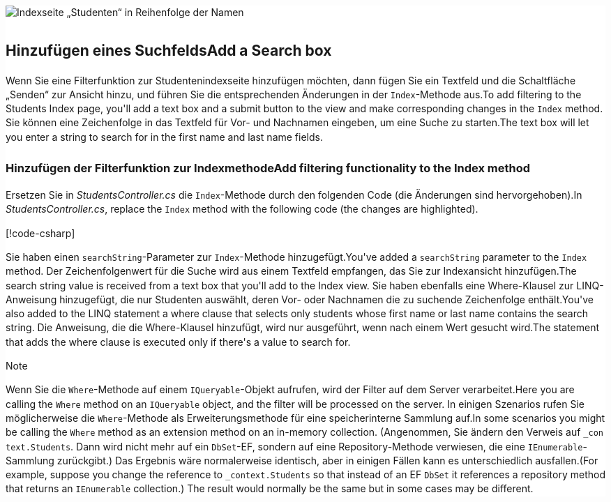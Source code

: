 ![Indexseite „Studenten“ in Reihenfolge der Namen](sort-filter-page/_static/name-order.png)

## <a name="add-a-search-box"></a><span data-ttu-id="5574b-164">Hinzufügen eines Suchfelds</span><span class="sxs-lookup"><span data-stu-id="5574b-164">Add a Search box</span></span>

<span data-ttu-id="5574b-165">Wenn Sie eine Filterfunktion zur Studentenindexseite hinzufügen möchten, dann fügen Sie ein Textfeld und die Schaltfläche „Senden“ zur Ansicht hinzu, und führen Sie die entsprechenden Änderungen in der `Index`-Methode aus.</span><span class="sxs-lookup"><span data-stu-id="5574b-165">To add filtering to the Students Index page, you'll add a text box and a submit button to the view and make corresponding changes in the `Index` method.</span></span> <span data-ttu-id="5574b-166">Sie können eine Zeichenfolge in das Textfeld für Vor- und Nachnamen eingeben, um eine Suche zu starten.</span><span class="sxs-lookup"><span data-stu-id="5574b-166">The text box will let you enter a string to search for in the first name and last name fields.</span></span>

### <a name="add-filtering-functionality-to-the-index-method"></a><span data-ttu-id="5574b-167">Hinzufügen der Filterfunktion zur Indexmethode</span><span class="sxs-lookup"><span data-stu-id="5574b-167">Add filtering functionality to the Index method</span></span>

<span data-ttu-id="5574b-168">Ersetzen Sie in *StudentsController.cs* die `Index`-Methode durch den folgenden Code (die Änderungen sind hervorgehoben).</span><span class="sxs-lookup"><span data-stu-id="5574b-168">In *StudentsController.cs*, replace the `Index` method with the following code (the changes are highlighted).</span></span>

[!code-csharp[](intro/samples/cu/Controllers/StudentsController.cs?name=snippet_SortFilter&highlight=1,5,9-13)]

<span data-ttu-id="5574b-169">Sie haben einen `searchString`-Parameter zur `Index`-Methode hinzugefügt.</span><span class="sxs-lookup"><span data-stu-id="5574b-169">You've added a `searchString` parameter to the `Index` method.</span></span> <span data-ttu-id="5574b-170">Der Zeichenfolgenwert für die Suche wird aus einem Textfeld empfangen, das Sie zur Indexansicht hinzufügen.</span><span class="sxs-lookup"><span data-stu-id="5574b-170">The search string value is received from a text box that you'll add to the Index view.</span></span> <span data-ttu-id="5574b-171">Sie haben ebenfalls eine Where-Klausel zur LINQ-Anweisung hinzugefügt, die nur Studenten auswählt, deren Vor- oder Nachnamen die zu suchende Zeichenfolge enthält.</span><span class="sxs-lookup"><span data-stu-id="5574b-171">You've also added to the LINQ statement a where clause that selects only students whose first name or last name contains the search string.</span></span> <span data-ttu-id="5574b-172">Die Anweisung, die die Where-Klausel hinzufügt, wird nur ausgeführt, wenn nach einem Wert gesucht wird.</span><span class="sxs-lookup"><span data-stu-id="5574b-172">The statement that adds the where clause is executed only if there's a value to search for.</span></span>

> [!NOTE]
> <span data-ttu-id="5574b-173">Wenn Sie die `Where`-Methode auf einem `IQueryable`-Objekt aufrufen, wird der Filter auf dem Server verarbeitet.</span><span class="sxs-lookup"><span data-stu-id="5574b-173">Here you are calling the `Where` method on an `IQueryable` object, and the filter will be processed on the server.</span></span> <span data-ttu-id="5574b-174">In einigen Szenarios rufen Sie möglicherweise die `Where`-Methode als Erweiterungsmethode für eine speicherinterne Sammlung auf.</span><span class="sxs-lookup"><span data-stu-id="5574b-174">In some scenarios you might be calling the `Where` method as an extension method on an in-memory collection.</span></span> <span data-ttu-id="5574b-175">(Angenommen, Sie ändern den Verweis auf `_context.Students`. Dann wird nicht mehr auf ein `DbSet`-EF, sondern auf eine Repository-Methode verwiesen, die eine `IEnumerable`-Sammlung zurückgibt.) Das Ergebnis wäre normalerweise identisch, aber in einigen Fällen kann es unterschiedlich ausfallen.</span><span class="sxs-lookup"><span data-stu-id="5574b-175">(For example, suppose you change the reference to `_context.Students` so that instead of an EF `DbSet` it references a repository method that returns an `IEnumerable` collection.) The result would normally be the same but in some cases may be different.</span></span>
>